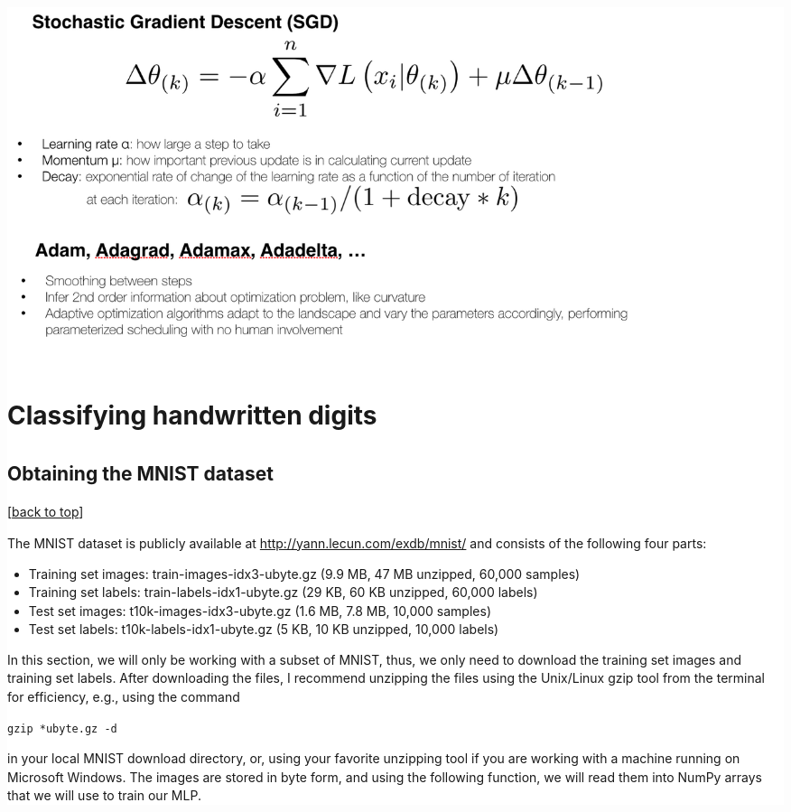 <img src='./figures/optim.jpg' style='width:700px'>

<br>
<br>

# Classifying handwritten digits

## Obtaining the MNIST dataset

[[back to top](#Sections)]

The MNIST dataset is publicly available at http://yann.lecun.com/exdb/mnist/ and consists of the following four parts:

- Training set images: train-images-idx3-ubyte.gz (9.9 MB, 47 MB unzipped, 60,000 samples)
- Training set labels: train-labels-idx1-ubyte.gz (29 KB, 60 KB unzipped, 60,000 labels)
- Test set images: t10k-images-idx3-ubyte.gz (1.6 MB, 7.8 MB, 10,000 samples)
- Test set labels: t10k-labels-idx1-ubyte.gz (5 KB, 10 KB unzipped, 10,000 labels)

In this section, we will only be working with a subset of MNIST, thus, we only need to download the training set images and training set labels. After downloading the files, I recommend unzipping the files using the Unix/Linux gzip tool from the terminal for efficiency, e.g., using the command

    gzip *ubyte.gz -d

in your local MNIST download directory, or, using your favorite unzipping tool if you are working with a machine running on Microsoft Windows. The images are stored in byte form, and using the following function, we will read them into NumPy arrays that we will use to train our MLP.

